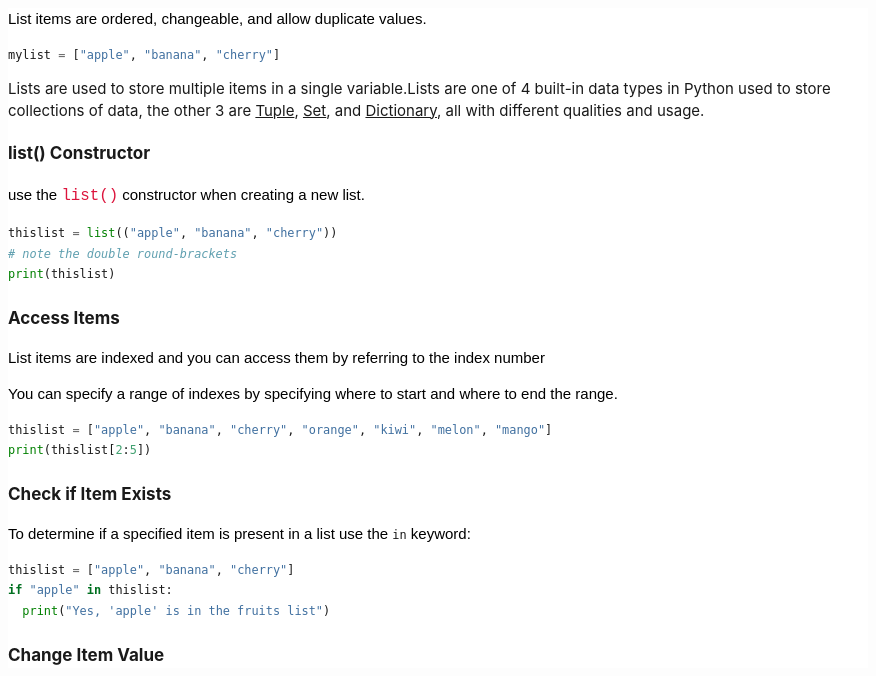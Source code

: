 <span style="font-family: Verdana, sans-serif; color: rgb(0, 0, 0); font-size: 15px">List items are ordered, changeable, and allow duplicate values.</span>

```python
mylist = ["apple", "banana", "cherry"]
```

<span style="font-size: 15px">Lists are used to store multiple items in a single variable.Lists are one of 4 built-in data types in Python used to store collections of data, the other 3 are </span>[<span style="font-size: 15px">Tuple</span>](https://www.w3schools.com/python/python_tuples.asp)<span style="font-size: 15px">, </span>[<span style="font-size: 15px">Set</span>](https://www.w3schools.com/python/python_sets.asp)<span style="font-size: 15px">, and </span>[<span style="font-size: 15px">Dictionary</span>](https://www.w3schools.com/python/python_dictionaries.asp)<span style="font-size: 15px">, all with different qualities and usage.</span>

#### <span style="font-size: 17px">list() Constructor</span>

<span style="font-family: Verdana, sans-serif; color: rgb(0, 0, 0); font-size: 15px">use the </span><span style="font-family: Consolas, Menlo, courier new, monospace; color: crimson; font-size: 15.75px">list()</span><span style="font-family: Verdana, sans-serif; color: rgb(0, 0, 0); font-size: 15px"> constructor when creating a new list.</span>

```python
thislist = list(("apple", "banana", "cherry")) 
# note the double round-brackets
print(thislist)
```

### <span style="font-size: 17px">Access Items</span>

<span style="font-family: Verdana, sans-serif; color: rgb(0, 0, 0); font-size: 15px">List items are indexed and you can access them by referring to the index number</span>

<span style="font-family: Verdana, sans-serif; color: rgb(0, 0, 0); font-size: 15px">You can specify a range of indexes by specifying where to start and where to end the range.</span>

```python
thislist = ["apple", "banana", "cherry", "orange", "kiwi", "melon", "mango"]
print(thislist[2:5])
```

### <span style="font-size: 17px">Check if Item Exists</span>

<span style="font-family: Verdana, sans-serif; color: rgb(0, 0, 0); font-size: 15px">To determine if a specified item is present in a list use the </span>`in`<span style="font-family: Verdana, sans-serif; color: rgb(0, 0, 0); font-size: 15px"> keyword:</span>

```python
thislist = ["apple", "banana", "cherry"]
if "apple" in thislist:
  print("Yes, 'apple' is in the fruits list")
```

### <span style="font-size: 17px">Change Item Value</span>
